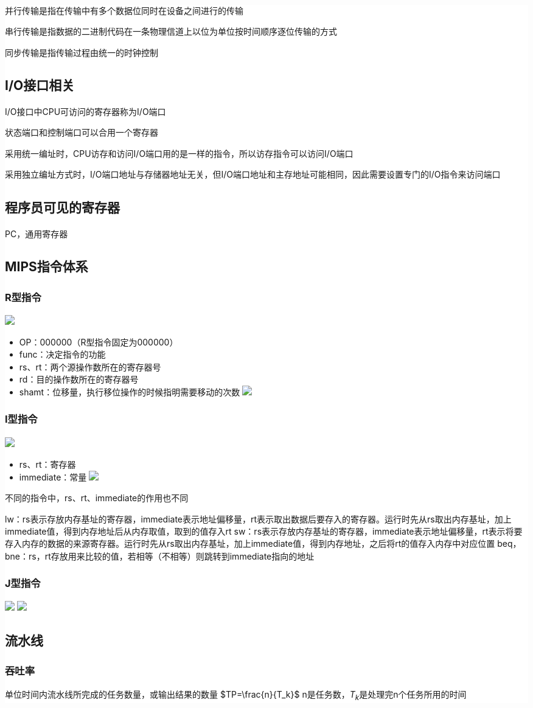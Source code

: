 并行传输是指在传输中有多个数据位同时在设备之间进行的传输

串行传输是指数据的二进制代码在一条物理信道上以位为单位按时间顺序逐位传输的方式

同步传输是指传输过程由统一的时钟控制

## I/O接口相关
I/O接口中CPU可访问的寄存器称为I/O端口

状态端口和控制端口可以合用一个寄存器

采用统一编址时，CPU访存和访问I/O端口用的是一样的指令，所以访存指令可以访问I/O端口

采用独立编址方式时，I/O端口地址与存储器地址无关，但I/O端口地址和主存地址可能相同，因此需要设置专门的I/O指令来访问端口

## 程序员可见的寄存器
PC，通用寄存器

## MIPS指令体系
### R型指令
![](https://img-blog.csdnimg.cn/20210515163722774.png?x-oss-process=image/watermark,type_ZmFuZ3poZW5naGVpdGk,shadow_10,text_aHR0cHM6Ly9ibG9nLmNzZG4ubmV0L20wXzU3NDQ2Mjg0,size_16,color_FFFFFF,t_70)
* OP：000000（R型指令固定为000000）
* func：决定指令的功能
* rs、rt：两个源操作数所在的寄存器号
* rd：目的操作数所在的寄存器号
* shamt：位移量，执行移位操作的时候指明需要移动的次数
![](https://img-blog.csdnimg.cn/20210515163810291.png?x-oss-process=image/watermark,type_ZmFuZ3poZW5naGVpdGk,shadow_10,text_aHR0cHM6Ly9ibG9nLmNzZG4ubmV0L20wXzU3NDQ2Mjg0,size_16,color_FFFFFF,t_70)
### I型指令
![](https://img-blog.csdnimg.cn/20210515165800755.png)
* rs、rt：寄存器
* immediate：常量
![](https://img-blog.csdnimg.cn/20210515165747713.png?x-oss-process=image/watermark,type_ZmFuZ3poZW5naGVpdGk,shadow_10,text_aHR0cHM6Ly9ibG9nLmNzZG4ubmV0L20wXzU3NDQ2Mjg0,size_16,color_FFFFFF,t_70)

不同的指令中，rs、rt、immediate的作用也不同

lw：rs表示存放内存基址的寄存器，immediate表示地址偏移量，rt表示取出数据后要存入的寄存器。运行时先从rs取出内存基址，加上immediate值，得到内存地址后从内存取值，取到的值存入rt
sw：rs表示存放内存基址的寄存器，immediate表示地址偏移量，rt表示将要存入内存的数据的来源寄存器。运行时先从rs取出内存基址，加上immediate值，得到内存地址，之后将rt的值存入内存中对应位置
beq，bne：rs，rt存放用来比较的值，若相等（不相等）则跳转到immediate指向的地址

### J型指令
![](https://img-blog.csdnimg.cn/20210515172043999.png)
![](https://img-blog.csdnimg.cn/2021051517212342.png)
## 流水线
### 吞吐率
单位时间内流水线所完成的任务数量，或输出结果的数量
$TP=\frac{n}{T_k}$
n是任务数，$T_k$是处理完n个任务所用的时间
